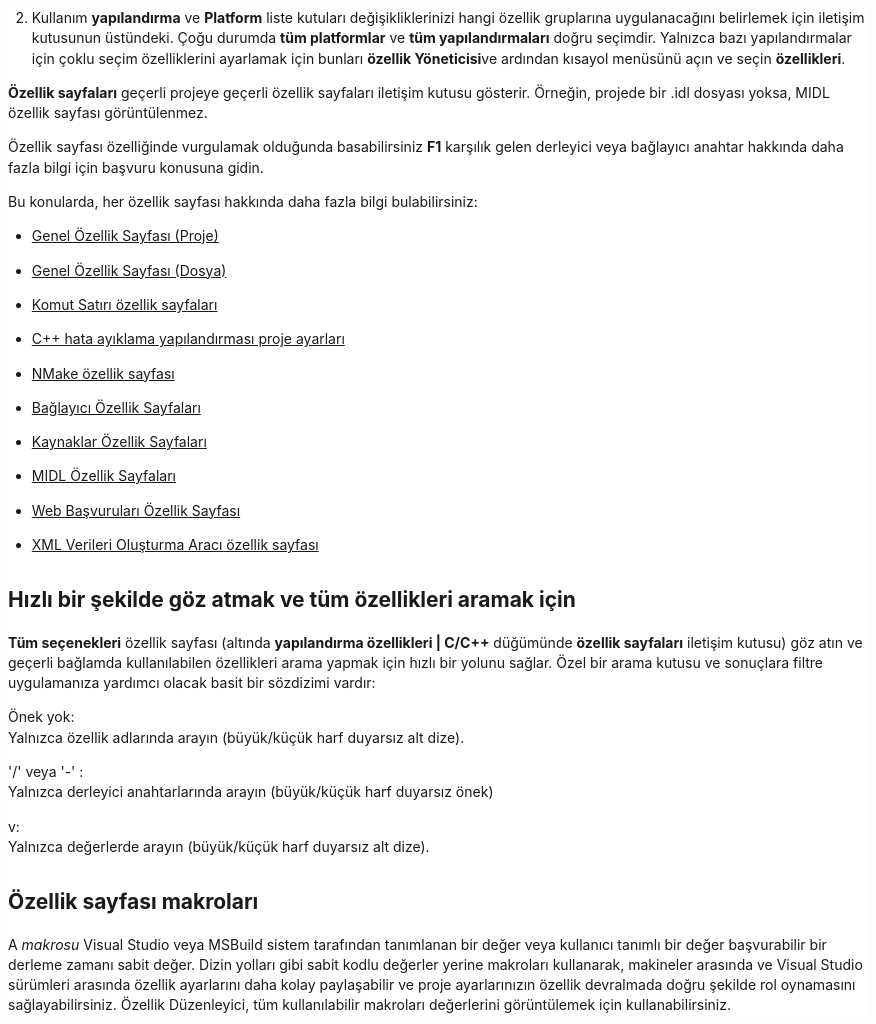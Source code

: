 2.  Kullanım **yapılandırma** ve **Platform** liste kutuları değişikliklerinizi hangi özellik gruplarına uygulanacağını belirlemek için iletişim kutusunun üstündeki. Çoğu durumda **tüm platformlar** ve **tüm yapılandırmaları** doğru seçimdir. Yalnızca bazı yapılandırmalar için çoklu seçim özelliklerini ayarlamak için bunları **özellik Yöneticisi**ve ardından kısayol menüsünü açın ve seçin **özellikleri**.  
  
 **Özellik sayfaları** geçerli projeye geçerli özellik sayfaları iletişim kutusu gösterir. Örneğin, projede bir .idl dosyası yoksa, MIDL özellik sayfası görüntülenmez.  
  
 Özellik sayfası özelliğinde vurgulamak olduğunda basabilirsiniz **F1** karşılık gelen derleyici veya bağlayıcı anahtar hakkında daha fazla bilgi için başvuru konusuna gidin.  
  
 Bu konularda, her özellik sayfası hakkında daha fazla bilgi bulabilirsiniz:  
  
-   [Genel Özellik Sayfası (Proje)](../ide/general-property-page-project.md)  
  
-   [Genel Özellik Sayfası (Dosya)](../ide/general-property-page-file.md)  
  
-   [Komut Satırı özellik sayfaları](../ide/command-line-property-pages.md)  
  
-   [C++ hata ayıklama yapılandırması proje ayarları](/visualstudio/debugger/project-settings-for-a-cpp-debug-configuration)  
  
-   [NMake özellik sayfası](../ide/nmake-property-page.md)  
  
-   [Bağlayıcı Özellik Sayfaları](../ide/linker-property-pages.md)  
  
-   [Kaynaklar Özellik Sayfaları](../ide/resources-property-pages.md)  
  
-   [MIDL Özellik Sayfaları](../ide/midl-property-pages.md)  
  
-   [Web Başvuruları Özellik Sayfası](../ide/web-references-property-page.md)  
  
-   [XML Verileri Oluşturma Aracı özellik sayfası](../ide/xml-data-generator-tool-property-page.md)  
  
## <a name="to-quickly-browse-and-search-all-properties"></a>Hızlı bir şekilde göz atmak ve tüm özellikleri aramak için  
 **Tüm seçenekleri** özellik sayfası (altında **yapılandırma özellikleri &#124; C/C++** düğümünde **özellik sayfaları** iletişim kutusu) göz atın ve geçerli bağlamda kullanılabilen özellikleri arama yapmak için hızlı bir yolunu sağlar. Özel bir arama kutusu ve sonuçlara filtre uygulamanıza yardımcı olacak basit bir sözdizimi vardır:  
  
 Önek yok:  
 Yalnızca özellik adlarında arayın (büyük/küçük harf duyarsız alt dize).  
  
 '/' veya '-' :  
 Yalnızca derleyici anahtarlarında arayın (büyük/küçük harf duyarsız önek)  
  
 v:  
 Yalnızca değerlerde arayın (büyük/küçük harf duyarsız alt dize).  
  
##  <a name="bkmkPropertiesVersusMacros"></a>Özellik sayfası makroları  
 A *makrosu* Visual Studio veya MSBuild sistem tarafından tanımlanan bir değer veya kullanıcı tanımlı bir değer başvurabilir bir derleme zamanı sabit değer. Dizin yolları gibi sabit kodlu değerler yerine makroları kullanarak, makineler arasında ve Visual Studio sürümleri arasında özellik ayarlarını daha kolay paylaşabilir ve proje ayarlarınızın özellik devralmada doğru şekilde rol oynamasını sağlayabilirsiniz. Özellik Düzenleyici, tüm kullanılabilir makroları değerlerini görüntülemek için kullanabilirsiniz.  
  